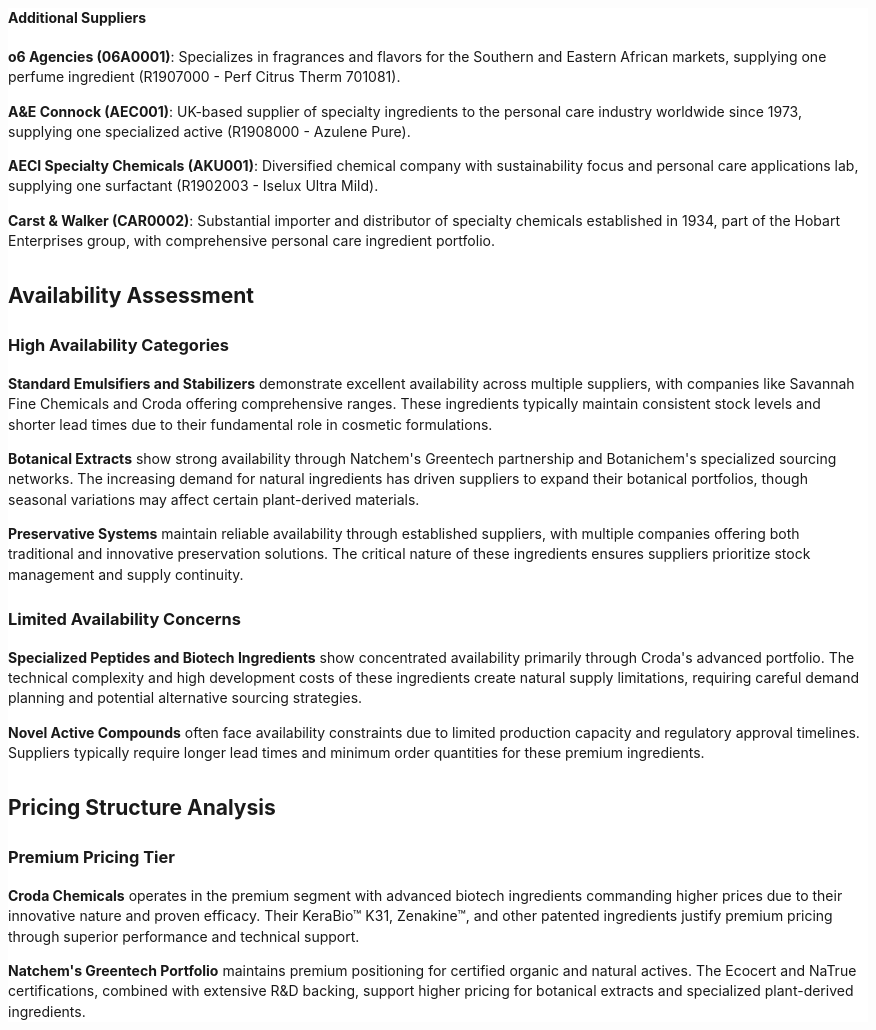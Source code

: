 #### Additional Suppliers

**o6 Agencies (06A0001)**: Specializes in fragrances and flavors for the Southern and Eastern African markets, supplying one perfume ingredient (R1907000 - Perf Citrus Therm 701081).

**A&E Connock (AEC001)**: UK-based supplier of specialty ingredients to the personal care industry worldwide since 1973, supplying one specialized active (R1908000 - Azulene Pure).

**AECI Specialty Chemicals (AKU001)**: Diversified chemical company with sustainability focus and personal care applications lab, supplying one surfactant (R1902003 - Iselux Ultra Mild).

**Carst & Walker (CAR0002)**: Substantial importer and distributor of specialty chemicals established in 1934, part of the Hobart Enterprises group, with comprehensive personal care ingredient portfolio.

## Availability Assessment

### High Availability Categories

**Standard Emulsifiers and Stabilizers** demonstrate excellent availability across multiple suppliers, with companies like Savannah Fine Chemicals and Croda offering comprehensive ranges. These ingredients typically maintain consistent stock levels and shorter lead times due to their fundamental role in cosmetic formulations.

**Botanical Extracts** show strong availability through Natchem's Greentech partnership and Botanichem's specialized sourcing networks. The increasing demand for natural ingredients has driven suppliers to expand their botanical portfolios, though seasonal variations may affect certain plant-derived materials.

**Preservative Systems** maintain reliable availability through established suppliers, with multiple companies offering both traditional and innovative preservation solutions. The critical nature of these ingredients ensures suppliers prioritize stock management and supply continuity.

### Limited Availability Concerns

**Specialized Peptides and Biotech Ingredients** show concentrated availability primarily through Croda's advanced portfolio. The technical complexity and high development costs of these ingredients create natural supply limitations, requiring careful demand planning and potential alternative sourcing strategies.

**Novel Active Compounds** often face availability constraints due to limited production capacity and regulatory approval timelines. Suppliers typically require longer lead times and minimum order quantities for these premium ingredients.

## Pricing Structure Analysis

### Premium Pricing Tier

**Croda Chemicals** operates in the premium segment with advanced biotech ingredients commanding higher prices due to their innovative nature and proven efficacy. Their KeraBio™ K31, Zenakine™, and other patented ingredients justify premium pricing through superior performance and technical support.

**Natchem's Greentech Portfolio** maintains premium positioning for certified organic and natural actives. The Ecocert and NaTrue certifications, combined with extensive R&D backing, support higher pricing for botanical extracts and specialized plant-derived ingredients.
